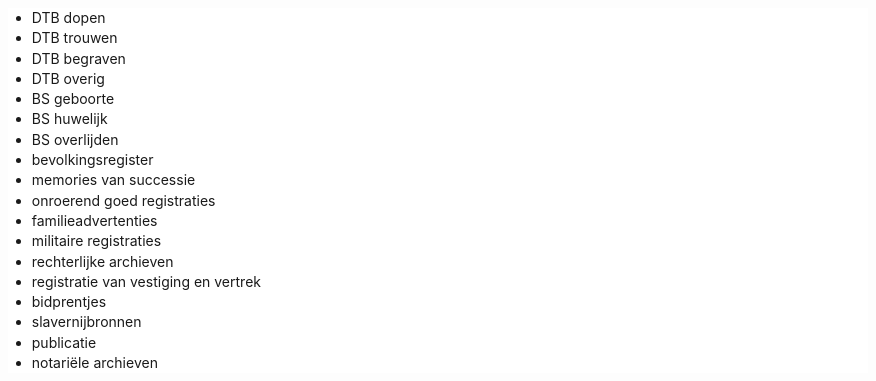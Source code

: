 * DTB dopen
* DTB trouwen
* DTB begraven
* DTB overig
* BS geboorte
* BS huwelijk
* BS overlijden
* bevolkingsregister
* memories van successie
* onroerend goed registraties
* familieadvertenties
* militaire registraties
* rechterlijke archieven
* registratie van vestiging en vertrek
* bidprentjes
* slavernijbronnen
* publicatie
* notariële archieven

[^1]: De [ROAR ontologie](https://leonvanwissen.nl/vocab/roar/docs/) is ontwikkeld door Leon van Wissen en Menno den Engelse.
